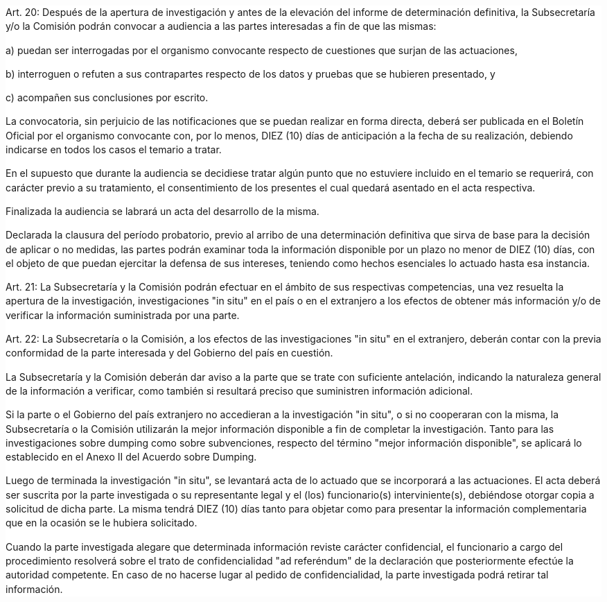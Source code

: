 <a id="20"></a>
Art. 20: Después  de  la  apertura de investigación y antes de la elevación del informe de determinación definitiva, la Subsecretaría y/o la Comisión podrán convocar a audiencia a las partes interesadas a fin de que las mismas:

a) puedan ser interrogadas por  el organismo convocante respecto de cuestiones que surjan de las actuaciones,

b) interroguen o refuten a sus contrapartes respecto de los datos y pruebas que se hubieren presentado, y

c) acompañen sus conclusiones por escrito.

La convocatoria, sin perjuicio de  las notificaciones que se puedan realizar  en  forma directa, deberá ser  publicada  en  el  Boletín Oficial por el  organismo  convocante  con, por lo menos, DIEZ (10) días  de  anticipación  a  la  fecha  de  su realización,  debiendo indicarse en todos los casos el temario a tratar.

En el supuesto que durante la audiencia se  decidiese  tratar algún punto  que  no  estuviere incluido en el temario se requerirá,  con carácter  previo  a   su  tratamiento,  el  consentimiento  de  los presentes  el  cual quedará  asentado  en  el  acta  respectiva.

Finalizada la audiencia  se  labrará  un  acta del desarrollo de la misma.

Declarada la clausura del período probatorio,  previo  al arribo de una determinación definitiva que sirva de base para la decisión  de aplicar o no medidas, las partes podrán examinar toda la información disponible por un plazo no menor de DIEZ (10) días, con el  objeto  de  que  puedan  ejercitar la defensa de sus intereses, teniendo como hechos esenciales  lo  actuado  hasta  esa  instancia.

<a id="21"></a>
Art.  21:  La Subsecretaría y la Comisión podrán efectuar en  el ámbito  de  sus  respectivas  competencias,  una  vez  resuelta  la apertura de la investigación,  investigaciones "in situ" en el país o en el extranjero a los efectos  de obtener más información y/o de verificar la información suministrada por una parte.

<a id="22"></a>
Art. 22: La Subsecretaría o la Comisión,  a  los  efectos  de las investigaciones  "in situ" en el extranjero, deberán contar con  la previa conformidad  de  la parte interesada y del Gobierno del país en cuestión.

La Subsecretaría y la Comisión  deberán dar aviso a la parte que se trate con suficiente antelación, indicando la naturaleza general de la información a verificar, como  también  si resultará preciso que suministren información adicional.

Si la parte o el Gobierno del país extranjero  no  accedieran  a la investigación  "in  situ",  o  si  no  cooperaran  con la misma, la Subsecretaría   o  la  Comisión  utilizarán  la  mejor  información disponible a fin  de  completar  la  investigación.  Tanto para las investigaciones sobre dumping como sobre subvenciones, respecto del término "mejor información disponible", se aplicará lo  establecido en el Anexo II del Acuerdo sobre Dumping.

Luego de terminada la investigación "in situ", se levantará acta de lo actuado que se incorporará a las actuaciones. El acta deberá ser suscrita  por  la parte investigada o su representante legal  y  el (los) funcionario(s)  interviniente(s),  debiéndose otorgar copia a solicitud de dicha parte. La misma tendrá DIEZ (10) días tanto para objetar como para presentar la información complementaria que en la ocasión se le hubiera solicitado.

Cuando  la  parte  investigada alegare que determinada  información reviste  carácter  confidencial,    el   funcionario  a  cargo  del procedimiento  resolverá  sobre  el trato de  confidencialidad  "ad referéndum"  de  la  declaración  que   posteriormente  efectúe  la autoridad  competente. En caso de no hacerse  lugar  al  pedido  de confidencialidad, la parte investigada podrá retirar tal información.
